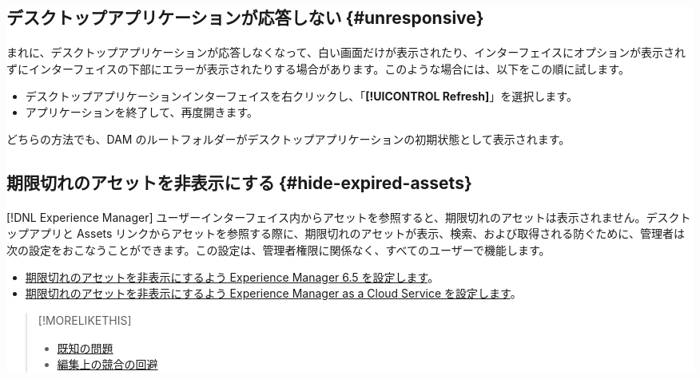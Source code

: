 ## デスクトップアプリケーションが応答しない {#unresponsive}

まれに、デスクトップアプリケーションが応答しなくなって、白い画面だけが表示されたり、インターフェイスにオプションが表示されずにインターフェイスの下部にエラーが表示されたりする場合があります。このような場合には、以下をこの順に試します。

* デスクトップアプリケーションインターフェイスを右クリックし、「**[!UICONTROL Refresh]**」を選択します。
* アプリケーションを終了して、再度開きます。

どちらの方法でも、DAM のルートフォルダーがデスクトップアプリケーションの初期状態として表示されます。

## 期限切れのアセットを非表示にする {#hide-expired-assets}

[!DNL Experience Manager] ユーザーインターフェイス内からアセットを参照すると、期限切れのアセットは表示されません。デスクトップアプリと Assets リンクからアセットを参照する際に、期限切れのアセットが表示、検索、および取得される防ぐために、管理者は次の設定をおこなうことができます。この設定は、管理者権限に関係なく、すべてのユーザーで機能します。

* [期限切れのアセットを非表示にするよう Experience Manager 6.5 を設定します](https://experienceleague.adobe.com/docs/experience-manager-65/assets/managing/manage-assets.html?lang=ja#hide-expired-assets-via-acp-api)。
* [期限切れのアセットを非表示にするよう Experience Manager as a Cloud Service を設定します](https://experienceleague.adobe.com/docs/experience-manager-cloud-service/assets/manage/manage-digital-assets.html?lang=ja#hide-expired-assets-via-acp-api)。



>[!MORELIKETHIS]
>
>* [既知の問題](release-notes.md#known-issues-v2)
>* [編集上の競合の回避](using.md#adv-workflow-collaborate-avoid-conflicts)

